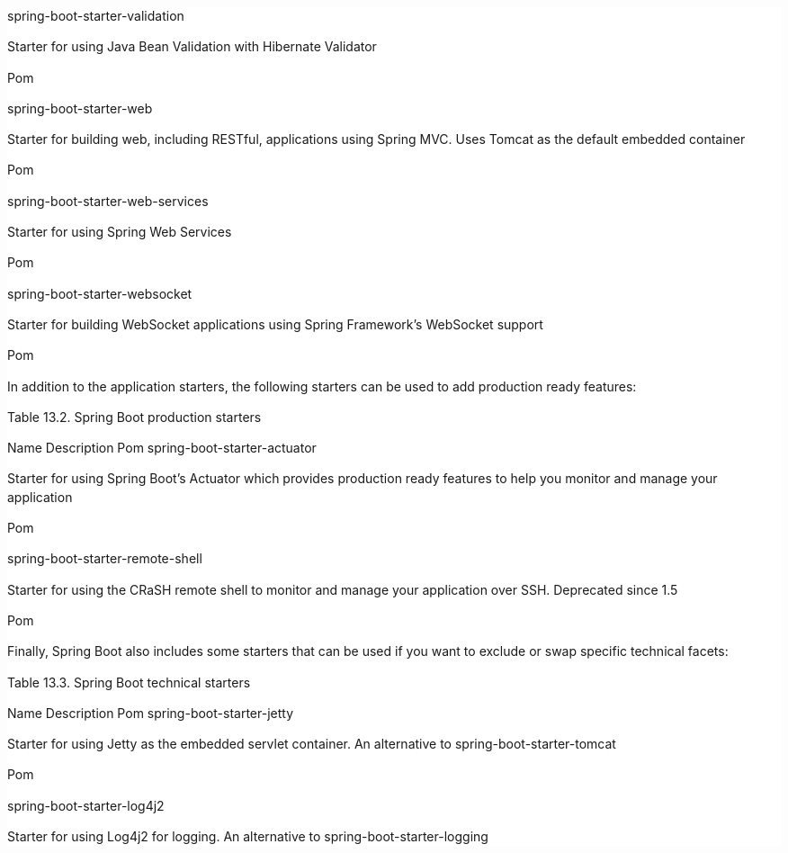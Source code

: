 spring-boot-starter-validation

Starter for using Java Bean Validation with Hibernate Validator

Pom

spring-boot-starter-web

Starter for building web, including RESTful, applications using Spring MVC. Uses Tomcat as the default embedded container

Pom

spring-boot-starter-web-services

Starter for using Spring Web Services

Pom

spring-boot-starter-websocket

Starter for building WebSocket applications using Spring Framework’s WebSocket support

Pom


In addition to the application starters, the following starters can be used to add production ready features:

Table 13.2. Spring Boot production starters

Name	Description	Pom
spring-boot-starter-actuator

Starter for using Spring Boot’s Actuator which provides production ready features to help you monitor and manage your application

Pom

spring-boot-starter-remote-shell

Starter for using the CRaSH remote shell to monitor and manage your application over SSH. Deprecated since 1.5

Pom


Finally, Spring Boot also includes some starters that can be used if you want to exclude or swap specific technical facets:

Table 13.3. Spring Boot technical starters

Name	Description	Pom
spring-boot-starter-jetty

Starter for using Jetty as the embedded servlet container. An alternative to spring-boot-starter-tomcat

Pom

spring-boot-starter-log4j2

Starter for using Log4j2 for logging. An alternative to spring-boot-starter-logging
